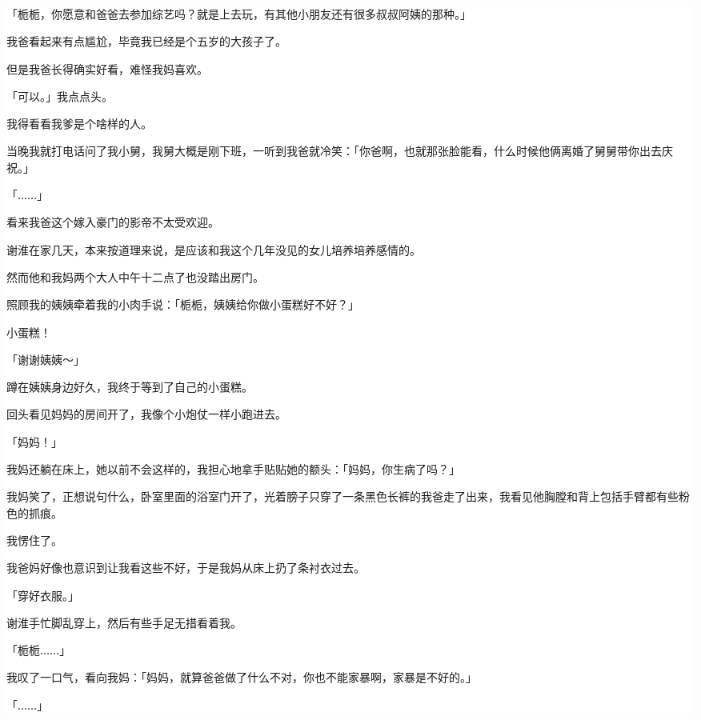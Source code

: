 「栀栀，你愿意和爸爸去参加综艺吗？就是上去玩，有其他小朋友还有很多叔叔阿姨的那种。」


我爸看起来有点尴尬，毕竟我已经是个五岁的大孩子了。


但是我爸长得确实好看，难怪我妈喜欢。


「可以。」我点点头。


我得看看我爹是个啥样的人。


当晚我就打电话问了我小舅，我舅大概是刚下班，一听到我爸就冷笑：「你爸啊，也就那张脸能看，什么时候他俩离婚了舅舅带你出去庆祝。」


「……」


看来我爸这个嫁入豪门的影帝不太受欢迎。


谢淮在家几天，本来按道理来说，是应该和我这个几年没见的女儿培养培养感情的。


然而他和我妈两个大人中午十二点了也没踏出房门。


照顾我的姨姨牵着我的小肉手说：「栀栀，姨姨给你做小蛋糕好不好？」


小蛋糕！


「谢谢姨姨～」


蹲在姨姨身边好久，我终于等到了自己的小蛋糕。


回头看见妈妈的房间开了，我像个小炮仗一样小跑进去。


「妈妈！」


我妈还躺在床上，她以前不会这样的，我担心地拿手贴贴她的额头：「妈妈，你生病了吗？」


我妈笑了，正想说句什么，卧室里面的浴室门开了，光着膀子只穿了一条黑色长裤的我爸走了出来，我看见他胸膛和背上包括手臂都有些粉色的抓痕。


我愣住了。


我爸妈好像也意识到让我看这些不好，于是我妈从床上扔了条衬衣过去。


「穿好衣服。」


谢淮手忙脚乱穿上，然后有些手足无措看着我。


「栀栀……」


我叹了一口气，看向我妈：「妈妈，就算爸爸做了什么不对，你也不能家暴啊，家暴是不好的。」


「……」
